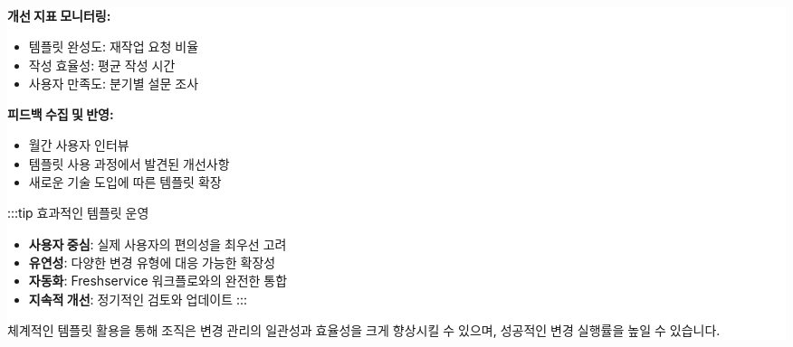 **개선 지표 모니터링:**
- 템플릿 완성도: 재작업 요청 비율
- 작성 효율성: 평균 작성 시간
- 사용자 만족도: 분기별 설문 조사

**피드백 수집 및 반영:**
- 월간 사용자 인터뷰
- 템플릿 사용 과정에서 발견된 개선사항
- 새로운 기술 도입에 따른 템플릿 확장

:::tip 효과적인 템플릿 운영
- **사용자 중심**: 실제 사용자의 편의성을 최우선 고려
- **유연성**: 다양한 변경 유형에 대응 가능한 확장성
- **자동화**: Freshservice 워크플로와의 완전한 통합
- **지속적 개선**: 정기적인 검토와 업데이트
:::

체계적인 템플릿 활용을 통해 조직은 변경 관리의 일관성과 효율성을 크게 향상시킬 수 있으며, 성공적인 변경 실행률을 높일 수 있습니다.